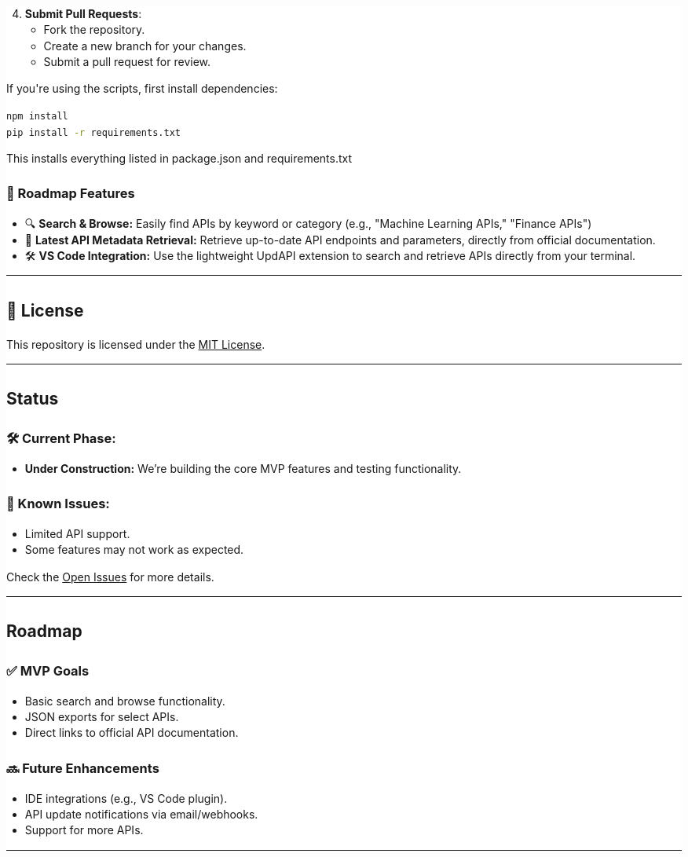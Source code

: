 4. **Submit Pull Requests**:
   - Fork the repository.
   - Create a new branch for your changes.
   - Submit a pull request for review.

If you're using the scripts, first install dependencies:
```bash
npm install
pip install -r requirements.txt
```
This installs everything listed in package.json and requirements.txt


### 🚀 Roadmap Features
- 🔍 **Search & Browse:** Easily find APIs by keyword or category  (e.g., "Machine Learning APIs," "Finance APIs")  
- 📄 **Latest API Metadata Retrieval:** Retrieve up-to-date API endpoints and parameters, directly from official documentation.
- 🛠 **VS Code Integration:** Use the lightweight UpdAPI extension to search and retrieve APIs directly from your terminal.  

---

## 📜 License

This repository is licensed under the [MIT License](LICENSE).

---

## Status  

### 🛠 Current Phase:  
- **Under Construction:** We’re building the core MVP features and testing functionality.  

### 📌 Known Issues:  
- Limited API support.  
- Some features may not work as expected.  

Check the [Open Issues](https://github.com/in-c0/updapi/issues) for more details.

---

## Roadmap  

### ✅ MVP Goals  
- Basic search and browse functionality.  
- JSON exports for select APIs.  
- Direct links to official API documentation.  

### 🔜 Future Enhancements  
- IDE integrations (e.g., VS Code plugin).  
- API update notifications via email/webhooks.  
- Support for more APIs.  

---